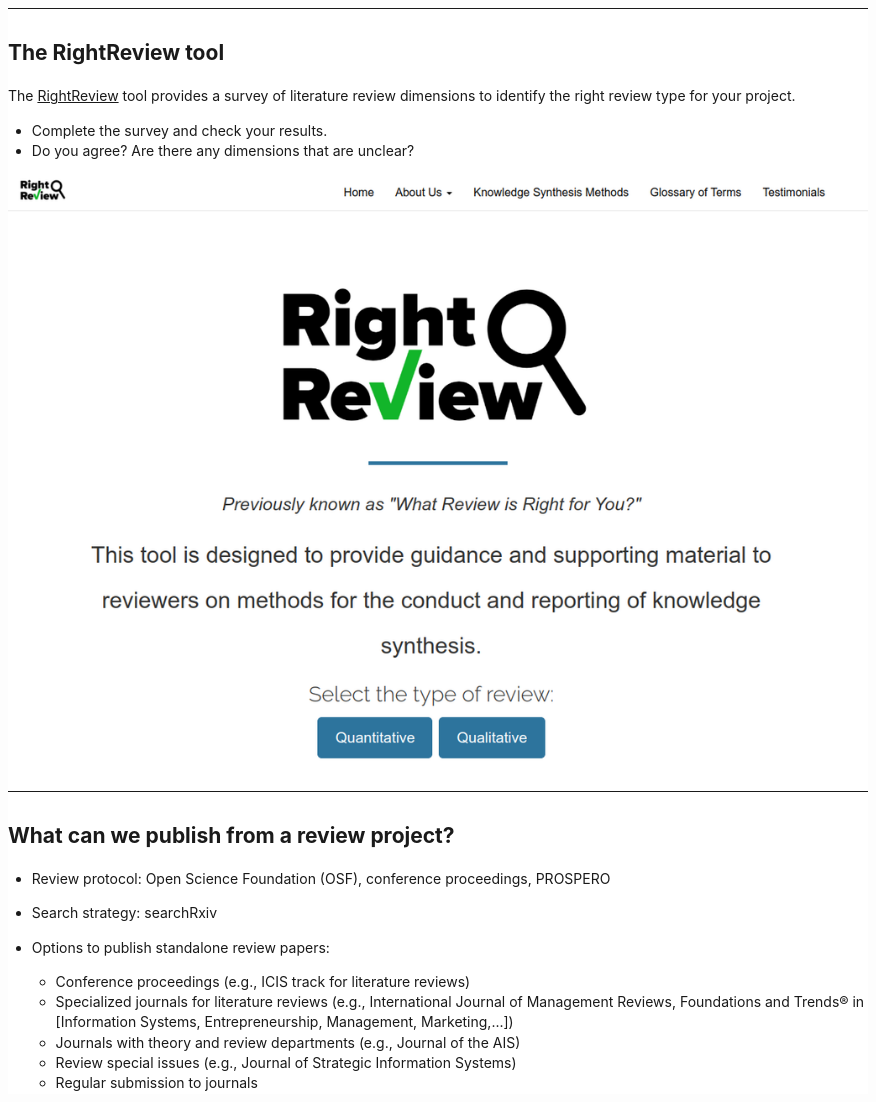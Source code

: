 
---

## The RightReview tool

The [RightReview](https://rightreview.knowledgetranslation.net/) tool provides a survey of literature review dimensions to identify the right review type for your project.

- Complete the survey and check your results.
- Do you agree? Are there any dimensions that are unclear?

![bg right:40% width:450px](../assets/right-review-tool.png)

---

## What can we publish from a review project?

- Review protocol: Open Science Foundation (OSF), conference proceedings, PROSPERO
- Search strategy: searchRxiv
- Options to publish standalone review papers:

    - Conference proceedings (e.g., ICIS track for literature reviews)
    - Specialized journals for literature reviews (e.g., International Journal of Management Reviews, Foundations and Trends® in [Information Systems, Entrepreneurship, Management, Marketing,...])
    - Journals with theory and review departments (e.g., Journal of the AIS)
    - Review special issues (e.g., Journal of Strategic Information Systems)
    - Regular submission to journals
